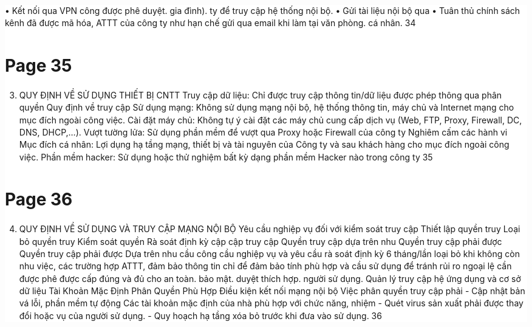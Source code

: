 • Kết nối qua VPN công
được phê duyệt. gia đình).
ty để truy cập hệ thống
nội bộ. • Gửi tài liệu nội bộ qua • Tuân thủ chính sách
kênh đã được mã hóa, ATTT của công ty như
hạn chế gửi qua email khi làm tại văn phòng.
cá nhân.
34

# Page 35

3. QUY ĐỊNH VỀ SỬ DỤNG THIẾT BỊ CNTT
Truy cập dữ liệu: Chỉ được truy cập thông tin/dữ liệu được phép thông qua phân
quyền
Quy định về truy cập Sử dụng mạng: Không sử dụng mạng nội bộ, hệ thống thông tin, máy chủ và Internet
mạng cho mục đích ngoài công việc.
Cài đặt máy chủ: Không tự ý cài đặt các máy chủ cung cấp dịch vụ (Web, FTP, Proxy,
Firewall, DC, DNS, DHCP,…).
Vượt tường lửa: Sử dụng phần mềm để vượt qua Proxy hoặc Firewall của công
ty
Nghiêm cấm các hành vi Mục đích cá nhân: Lợi dụng hạ tầng mạng, thiết bị và tài nguyên của Công ty và
sau khách hàng cho mục đích ngoài công việc.
Phần mềm hacker: Sử dụng hoặc thử nghiệm bất kỳ dạng phần mềm Hacker nào trong
công ty
35

# Page 36

4. QUY ĐỊNH VỀ SỬ DỤNG VÀ TRUY CẬP MẠNG NỘI BỘ
Yêu cầu nghiệp vụ đối với kiểm soát truy cập
Thiết lập quyền truy Loại bỏ quyền truy Kiểm soát quyền
Rà soát định kỳ
cập cập truy cập
Quyền truy cập dựa trên nhu Quyền truy cập phải được Quyền truy cập phải được Dựa trên nhu cầu công
cầu nghiệp vụ và yêu cầu rà soát định kỳ 6 tháng/lần loại bỏ khi không còn nhu việc, các trường hợp
ATTT, đảm bảo thông tin chỉ để đảm bảo tính phù hợp và cầu sử dụng để tránh rủi ro ngoại lệ cần được phê
được cấp đúng và đủ cho an toàn. bảo mật. duyệt thích hợp.
người sử dụng.
Quản lý truy cập hệ ứng dụng và cơ sở dữ liệu
Tài Khoản Mặc Định
Phân Quyền Phù Hợp Điều kiện kết nối mạng nội bộ
Việc phân quyền truy cập phải - Cập nhật bản vá lỗi, phần mềm tự động Các tài khoản mặc định của nhà
phù hợp với chức năng, nhiệm - Quét virus sản xuất phải được thay đổi hoặc
vụ của người sử dụng. - Quy hoạch hạ tầng xóa bỏ trước khi đưa vào sử dụng.
36

